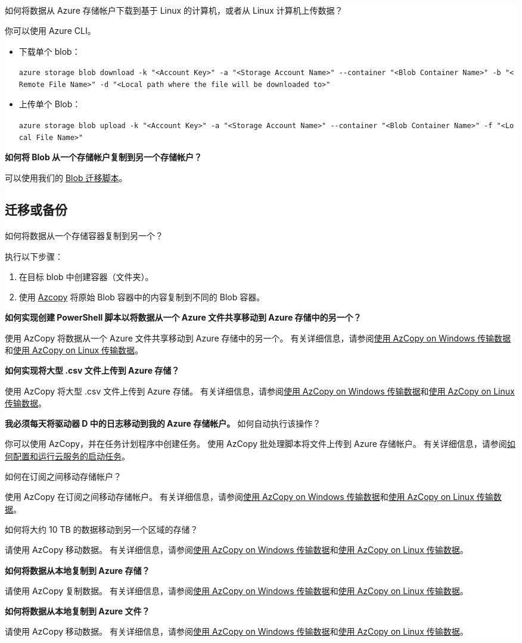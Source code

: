 如何将数据从 Azure 存储帐户下载到基于 Linux 的计算机，或者从 Linux 计算机上传数据？ 

你可以使用 Azure CLI。

- 下载单个 blob：

      azure storage blob download -k "<Account Key>" -a "<Storage Account Name>" --container "<Blob Container Name>" -b "<Remote File Name>" -d "<Local path where the file will be downloaded to>"

- 上传单个 Blob：

      azure storage blob upload -k "<Account Key>" -a "<Storage Account Name>" --container "<Blob Container Name>" -f "<Local File Name>"

**如何将 Blob 从一个存储帐户复制到另一个存储帐户？**

 可以使用我们的 [Blob 迁移脚本](../scripts/storage-common-transfer-between-storage-accounts.md)。
 
## <a name="migration-or-backup"></a>迁移或备份

如何将数据从一个存储容器复制到另一个？ 

执行以下步骤：

1.  在目标 blob 中创建容器（文件夹）。

2.  使用 [Azcopy](https://azure.microsoft.com/blog/azcopy-5-1-release/) 将原始 Blob 容器中的内容复制到不同的 Blob 容器。

**如何实现创建 PowerShell 脚本以将数据从一个 Azure 文件共享移动到 Azure 存储中的另一个？**

使用 AzCopy 将数据从一个 Azure 文件共享移动到 Azure 存储中的另一个。 有关详细信息，请参阅[使用 AzCopy on Windows 传输数据](storage-use-azcopy.md)和[使用 AzCopy on Linux 传输数据](storage-use-azcopy-linux.md)。

**如何实现将大型 .csv 文件上传到 Azure 存储？**

使用 AzCopy 将大型 .csv 文件上传到 Azure 存储。 有关详细信息，请参阅[使用 AzCopy on Windows 传输数据](storage-use-azcopy.md)和[使用 AzCopy on Linux 传输数据](storage-use-azcopy-linux.md)。

**我必须每天将驱动器 D 中的日志移动到我的 Azure 存储帐户。** 如何自动执行该操作？

你可以使用 AzCopy，并在任务计划程序中创建任务。 使用 AzCopy 批处理脚本将文件上传到 Azure 存储帐户。 有关详细信息，请参阅[如何配置和运行云服务的启动任务](../../cloud-services/cloud-services-startup-tasks.md)。

如何在订阅之间移动存储帐户？ 

使用 AzCopy 在订阅之间移动存储帐户。 有关详细信息，请参阅[使用 AzCopy on Windows 传输数据](storage-use-azcopy.md)和[使用 AzCopy on Linux 传输数据](storage-use-azcopy-linux.md)。

如何将大约 10 TB 的数据移动到另一个区域的存储？ 

请使用 AzCopy 移动数据。 有关详细信息，请参阅[使用 AzCopy on Windows 传输数据](storage-use-azcopy.md)和[使用 AzCopy on Linux 传输数据](storage-use-azcopy-linux.md)。

**如何将数据从本地复制到 Azure 存储？**

请使用 AzCopy 复制数据。 有关详细信息，请参阅[使用 AzCopy on Windows 传输数据](storage-use-azcopy.md)和[使用 AzCopy on Linux 传输数据](storage-use-azcopy-linux.md)。

**如何将数据从本地复制到 Azure 文件？**

请使用 AzCopy 移动数据。 有关详细信息，请参阅[使用 AzCopy on Windows 传输数据](storage-use-azcopy.md)和[使用 AzCopy on Linux 传输数据](storage-use-azcopy-linux.md)。
